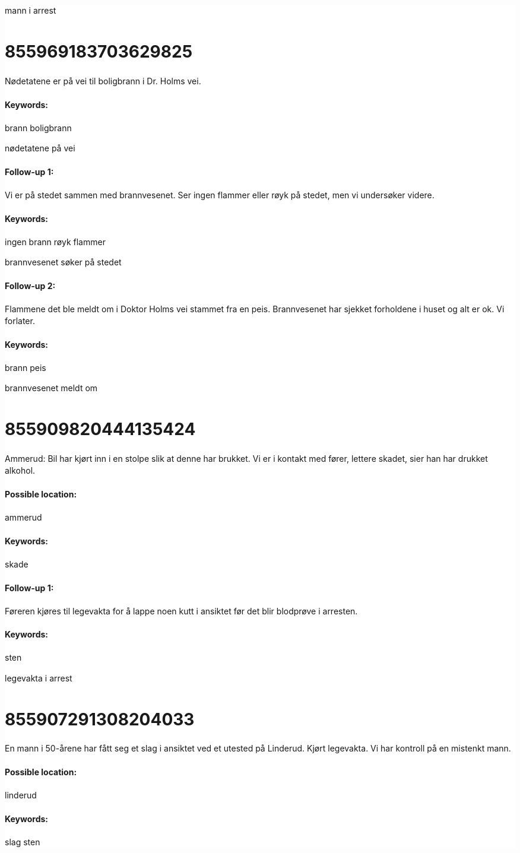 mann
i arrest
# 855969183703629825
Nødetatene er på vei til boligbrann i Dr. Holms vei.
#### Keywords:
brann
boligbrann

nødetatene
på vei
#### Follow-up 1:
Vi er på stedet sammen med brannvesenet. Ser ingen flammer eller røyk på stedet, men vi undersøker videre.
#### Keywords:
ingen
brann
røyk
flammer

brannvesenet
søker
på stedet
#### Follow-up 2:
Flammene det ble meldt om i Doktor Holms vei stammet fra en peis. Brannvesenet har sjekket forholdene i huset og alt er ok. Vi forlater.
#### Keywords:
brann
peis

brannvesenet
meldt om
# 855909820444135424
Ammerud: Bil har kjørt inn i en stolpe slik at denne har brukket. Vi er i kontakt med fører, lettere skadet, sier han har drukket alkohol.
#### Possible location:
ammerud
#### Keywords:

skade
#### Follow-up 1:
Føreren kjøres til legevakta for å lappe noen kutt i ansiktet før det blir blodprøve i arresten.
#### Keywords:
sten

legevakta
i arrest
# 855907291308204033
En mann i 50-årene har fått seg et slag i ansiktet ved et utested på Linderud. Kjørt legevakta. Vi har kontroll på en mistenkt mann.
#### Possible location:
linderud
#### Keywords:
slag
sten
